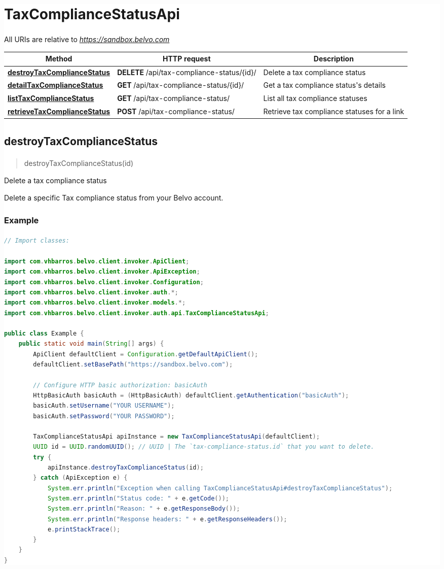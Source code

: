 # TaxComplianceStatusApi

All URIs are relative to *https://sandbox.belvo.com*

| Method | HTTP request | Description |
|------------- | ------------- | -------------|
| [**destroyTaxComplianceStatus**](TaxComplianceStatusApi.md#destroyTaxComplianceStatus) | **DELETE** /api/tax-compliance-status/{id}/ | Delete a tax compliance status |
| [**detailTaxComplianceStatus**](TaxComplianceStatusApi.md#detailTaxComplianceStatus) | **GET** /api/tax-compliance-status/{id}/ | Get a tax compliance status&#39;s details |
| [**listTaxComplianceStatus**](TaxComplianceStatusApi.md#listTaxComplianceStatus) | **GET** /api/tax-compliance-status/ | List all tax compliance statuses |
| [**retrieveTaxComplianceStatus**](TaxComplianceStatusApi.md#retrieveTaxComplianceStatus) | **POST** /api/tax-compliance-status/ | Retrieve tax compliance statuses for a link |



## destroyTaxComplianceStatus

> destroyTaxComplianceStatus(id)

Delete a tax compliance status

Delete a specific Tax compliance status from your Belvo account.

### Example

```java
// Import classes:

import com.vhbarros.belvo.client.invoker.ApiClient;
import com.vhbarros.belvo.client.invoker.ApiException;
import com.vhbarros.belvo.client.invoker.Configuration;
import com.vhbarros.belvo.client.invoker.auth.*;
import com.vhbarros.belvo.client.invoker.models.*;
import com.vhbarros.belvo.client.invoker.auth.api.TaxComplianceStatusApi;

public class Example {
    public static void main(String[] args) {
        ApiClient defaultClient = Configuration.getDefaultApiClient();
        defaultClient.setBasePath("https://sandbox.belvo.com");

        // Configure HTTP basic authorization: basicAuth
        HttpBasicAuth basicAuth = (HttpBasicAuth) defaultClient.getAuthentication("basicAuth");
        basicAuth.setUsername("YOUR USERNAME");
        basicAuth.setPassword("YOUR PASSWORD");

        TaxComplianceStatusApi apiInstance = new TaxComplianceStatusApi(defaultClient);
        UUID id = UUID.randomUUID(); // UUID | The `tax-compliance-status.id` that you want to delete.
        try {
            apiInstance.destroyTaxComplianceStatus(id);
        } catch (ApiException e) {
            System.err.println("Exception when calling TaxComplianceStatusApi#destroyTaxComplianceStatus");
            System.err.println("Status code: " + e.getCode());
            System.err.println("Reason: " + e.getResponseBody());
            System.err.println("Response headers: " + e.getResponseHeaders());
            e.printStackTrace();
        }
    }
}
```
